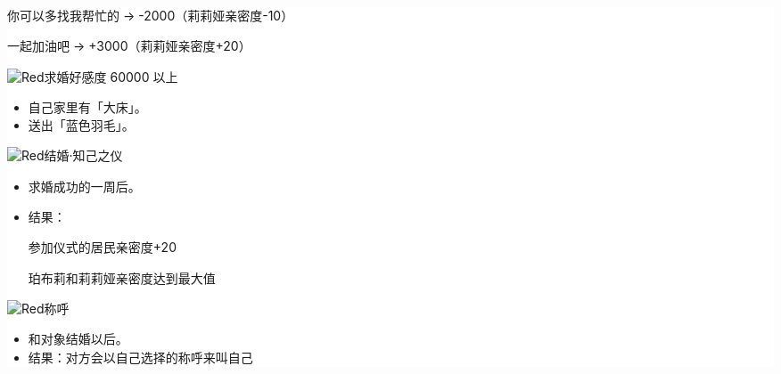   你可以多找我帮忙的 → -2000（莉莉娅亲密度-10）

  一起加油吧 → +3000（莉莉娅亲密度+20）

![Red](@icons/red.svg)求婚好感度 60000 以上

- 自己家里有「大床」。
- 送出「蓝色羽毛」。

![Red](@icons/red.svg)结婚·知己之仪

- 求婚成功的一周后。
- 结果：

  参加仪式的居民亲密度+20

  珀布莉和莉莉娅亲密度达到最大值

![Red](@icons/red.svg)称呼

- 和对象结婚以后。
- 结果：对方会以自己选择的称呼来叫自己
